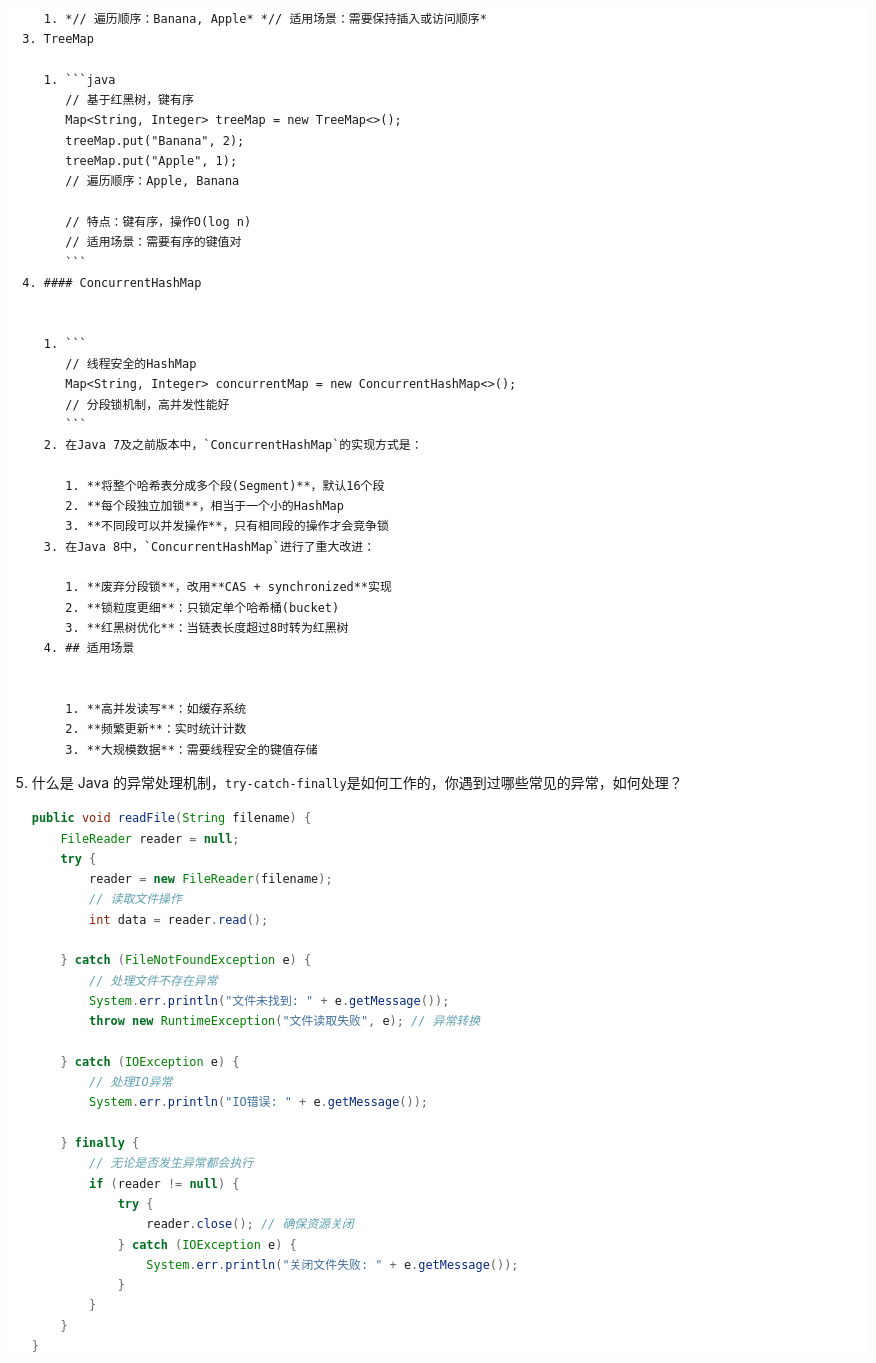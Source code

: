          1. *// 遍历顺序：Banana, Apple* *// 适用场景：需要保持插入或访问顺序*
      3. TreeMap

         1. ```java
            // 基于红黑树，键有序
            Map<String, Integer> treeMap = new TreeMap<>();
            treeMap.put("Banana", 2);
            treeMap.put("Apple", 1);
            // 遍历顺序：Apple, Banana

            // 特点：键有序，操作O(log n)
            // 适用场景：需要有序的键值对
            ```
      4. #### ConcurrentHashMap


         1. ```
            // 线程安全的HashMap
            Map<String, Integer> concurrentMap = new ConcurrentHashMap<>();
            // 分段锁机制，高并发性能好
            ```
         2. 在Java 7及之前版本中，`ConcurrentHashMap`的实现方式是：

            1. **将整个哈希表分成多个段(Segment)**，默认16个段
            2. **每个段独立加锁**，相当于一个小的HashMap
            3. **不同段可以并发操作**，只有相同段的操作才会竞争锁
         3. 在Java 8中，`ConcurrentHashMap`进行了重大改进：

            1. **废弃分段锁**，改用**CAS + synchronized**实现
            2. **锁粒度更细**：只锁定单个哈希桶(bucket)
            3. **红黑树优化**：当链表长度超过8时转为红黑树
         4. ## 适用场景


            1. **高并发读写**：如缓存系统
            2. **频繁更新**：实时统计计数
            3. **大规模数据**：需要线程安全的键值存储
5. 什么是 Java 的异常处理机制，`try-catch-finally`是如何工作的，你遇到过哪些常见的异常，如何处理？

   ```java
   public void readFile(String filename) {
       FileReader reader = null;
       try {
           reader = new FileReader(filename);
           // 读取文件操作
           int data = reader.read();

       } catch (FileNotFoundException e) {
           // 处理文件不存在异常
           System.err.println("文件未找到: " + e.getMessage());
           throw new RuntimeException("文件读取失败", e); // 异常转换

       } catch (IOException e) {
           // 处理IO异常
           System.err.println("IO错误: " + e.getMessage());

       } finally {
           // 无论是否发生异常都会执行
           if (reader != null) {
               try {
                   reader.close(); // 确保资源关闭
               } catch (IOException e) {
                   System.err.println("关闭文件失败: " + e.getMessage());
               }
           }
       }
   }
   ```
